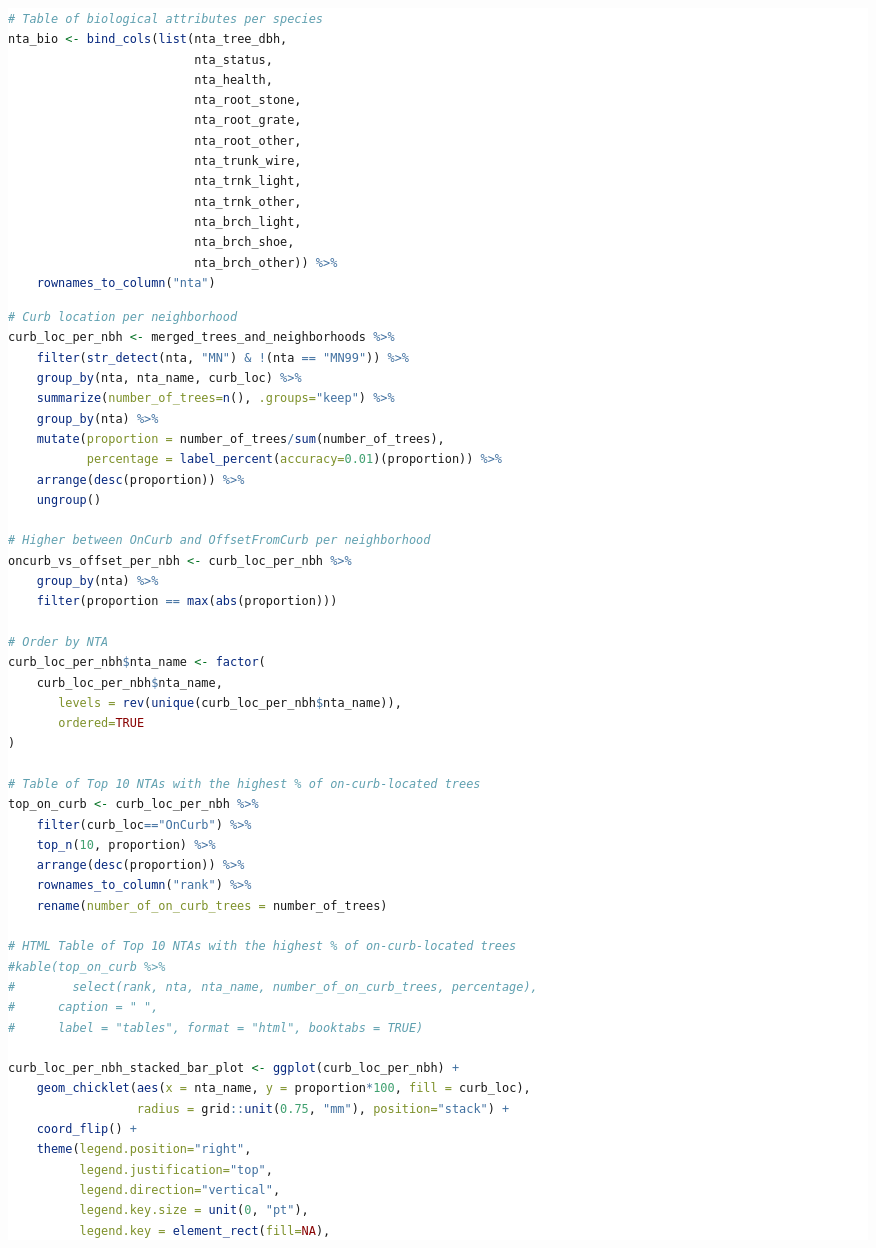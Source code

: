 ```R
# Table of biological attributes per species
nta_bio <- bind_cols(list(nta_tree_dbh,
                          nta_status,
                          nta_health,
                          nta_root_stone,
                          nta_root_grate,
                          nta_root_other,
                          nta_trunk_wire,
                          nta_trnk_light,
                          nta_trnk_other,
                          nta_brch_light,
                          nta_brch_shoe,
                          nta_brch_other)) %>%
	rownames_to_column("nta")
```


```R
# Curb location per neighborhood
curb_loc_per_nbh <- merged_trees_and_neighborhoods %>% 
	filter(str_detect(nta, "MN") & !(nta == "MN99")) %>%
	group_by(nta, nta_name, curb_loc) %>%
	summarize(number_of_trees=n(), .groups="keep") %>%
	group_by(nta) %>%
	mutate(proportion = number_of_trees/sum(number_of_trees),
           percentage = label_percent(accuracy=0.01)(proportion)) %>%
	arrange(desc(proportion)) %>%
	ungroup()

# Higher between OnCurb and OffsetFromCurb per neighborhood
oncurb_vs_offset_per_nbh <- curb_loc_per_nbh %>% 
	group_by(nta) %>%
	filter(proportion == max(abs(proportion)))

# Order by NTA
curb_loc_per_nbh$nta_name <- factor(
    curb_loc_per_nbh$nta_name,
       levels = rev(unique(curb_loc_per_nbh$nta_name)),
       ordered=TRUE
)

# Table of Top 10 NTAs with the highest % of on-curb-located trees
top_on_curb <- curb_loc_per_nbh %>%
	filter(curb_loc=="OnCurb") %>%
	top_n(10, proportion) %>%
	arrange(desc(proportion)) %>%
    rownames_to_column("rank") %>%
	rename(number_of_on_curb_trees = number_of_trees)

# HTML Table of Top 10 NTAs with the highest % of on-curb-located trees
#kable(top_on_curb %>% 
#      	 select(rank, nta, nta_name, number_of_on_curb_trees, percentage),
#      caption = " ",
#      label = "tables", format = "html", booktabs = TRUE) 

curb_loc_per_nbh_stacked_bar_plot <- ggplot(curb_loc_per_nbh) + 
	geom_chicklet(aes(x = nta_name, y = proportion*100, fill = curb_loc), 
                  radius = grid::unit(0.75, "mm"), position="stack") +
	coord_flip() +
	theme(legend.position="right",
          legend.justification="top",
          legend.direction="vertical",
          legend.key.size = unit(0, "pt"),
          legend.key = element_rect(fill=NA),
```